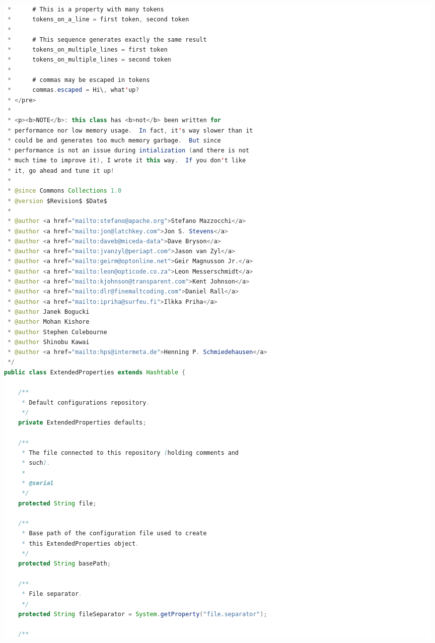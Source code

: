 ```java
 *      # This is a property with many tokens
 *      tokens_on_a_line = first token, second token
 *
 *      # This sequence generates exactly the same result
 *      tokens_on_multiple_lines = first token
 *      tokens_on_multiple_lines = second token
 *
 *      # commas may be escaped in tokens
 *      commas.escaped = Hi\, what'up?
 * </pre>
 *
 * <p><b>NOTE</b>: this class has <b>not</b> been written for
 * performance nor low memory usage.  In fact, it's way slower than it
 * could be and generates too much memory garbage.  But since
 * performance is not an issue during intialization (and there is not
 * much time to improve it), I wrote it this way.  If you don't like
 * it, go ahead and tune it up!
 *
 * @since Commons Collections 1.0
 * @version $Revision$ $Date$
 * 
 * @author <a href="mailto:stefano@apache.org">Stefano Mazzocchi</a>
 * @author <a href="mailto:jon@latchkey.com">Jon S. Stevens</a>
 * @author <a href="mailto:daveb@miceda-data">Dave Bryson</a>
 * @author <a href="mailto:jvanzyl@periapt.com">Jason van Zyl</a>
 * @author <a href="mailto:geirm@optonline.net">Geir Magnusson Jr.</a>
 * @author <a href="mailto:leon@opticode.co.za">Leon Messerschmidt</a>
 * @author <a href="mailto:kjohnson@transparent.com">Kent Johnson</a>
 * @author <a href="mailto:dlr@finemaltcoding.com">Daniel Rall</a>
 * @author <a href="mailto:ipriha@surfeu.fi">Ilkka Priha</a>
 * @author Janek Bogucki
 * @author Mohan Kishore
 * @author Stephen Colebourne
 * @author Shinobu Kawai
 * @author <a href="mailto:hps@intermeta.de">Henning P. Schmiedehausen</a>
 */
public class ExtendedProperties extends Hashtable {
    
    /**
     * Default configurations repository.
     */
    private ExtendedProperties defaults;

    /**
     * The file connected to this repository (holding comments and
     * such).
     *
     * @serial
     */
    protected String file;

    /**
     * Base path of the configuration file used to create
     * this ExtendedProperties object.
     */
    protected String basePath;

    /**
     * File separator.
     */
    protected String fileSeparator = System.getProperty("file.separator");

    /**
```